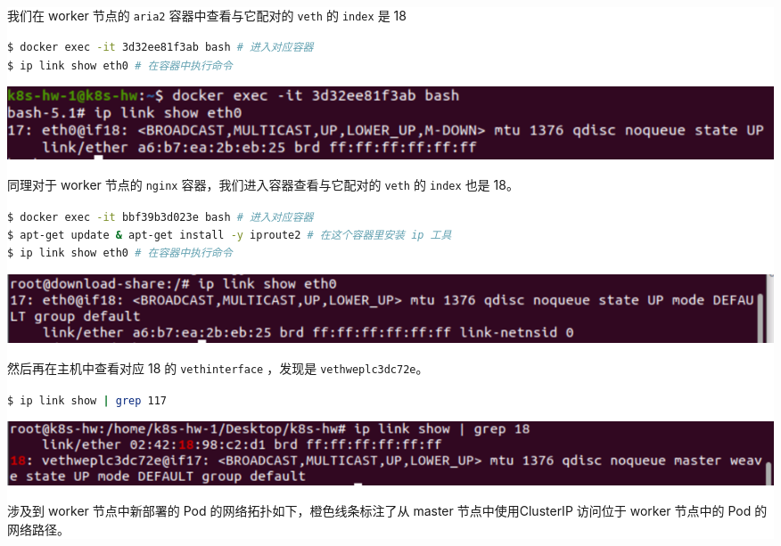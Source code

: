 我们在 worker 节点的 `aria2` 容器中查看与它配对的 `veth` 的 `index` 是 $18$

```bash
$ docker exec -it 3d32ee81f3ab bash # 进入对应容器
$ ip link show eth0 # 在容器中执行命令
```

![18](./README/18.png)

同理对于 worker 节点的 `nginx` 容器，我们进入容器查看与它配对的 `veth` 的 `index`  也是 $18$。

```bash
$ docker exec -it bbf39b3d023e bash # 进入对应容器
$ apt-get update & apt-get install -y iproute2 # 在这个容器里安装 ip 工具
$ ip link show eth0 # 在容器中执行命令
```

![20](./README/20.png)

然后再在主机中查看对应 $18$ 的 `vethinterface` ，发现是 `vethweplc3dc72e`。

```bash
$ ip link show | grep 117
```

![19](./README/19.png)

涉及到 worker 节点中新部署的 Pod 的网络拓扑如下，橙色线条标注了从 master 节点中使用ClusterIP 访问位于 worker 节点中的 Pod 的网络路径。
